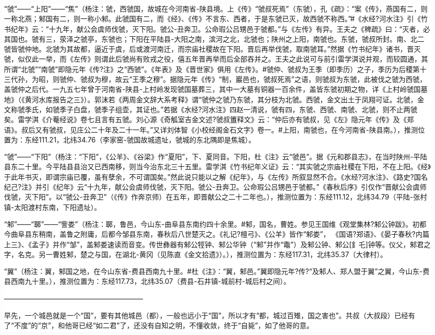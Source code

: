 “虢”——“上阳”——“焦”（杨注：虢，西虢国，故城在今河南省-陕县境。上《传》“虢叔死焉”（东虢），孔《疏》：“案《传》，燕国有二，则一称北燕；邾国有二，则一称小邾。此虢国有二，而《经》、《传》不言东、西者，于是东虢已灭，故西虢不称西。”#《水经?河水注》引《竹书纪年》云：“十九年，献公会虞师伐虢，灭下阳。虢公-丑奔卫。公命瑕公吕甥邑于虢都。”与《左传》有异。王夫之《稗疏》曰：“灭者，必其国也。虢有三，荥泽之虢亭，东虢也；下阳在平陆县-大阳之南，滨河之北，北虢也；陕州之上阳，南虢也。东虢，虢叔所封。南、北二虢皆虢仲地。北虢为其故都，逼近于虞，后或渡河南迁，而宗庙社稷故在下阳。晋后再举伐虢，取南虢耳。”然据《竹书纪年》诸书，晋灭虢，似仅此一举，而《左传》则谓此后虢尚有败戎之役，僖五年晋再举而后全部吞并之。王夫之此说可与前引雷学淇说并观，而较圆通，其所谓“北虢”“南虢”即隐元年《传?注》之“西虢”。《年表》及《晋世家》俱用《左传》。#虢仲、虢叔为王季（即季历）之子，季历为后稷第十三代孙，为昭，则虢仲、虢叔为穆，故云“王季之穆”。据隐元年《传》“制，巖邑也，虢叔死焉”之语，则虢叔为东虢，此被伐之虢为西虢，盖虢仲之后代。一九五七年曾于河南省-陕县-上村岭发现虢国墓葬三，其中一大墓有铜器一百余件，盖皆东虢初期之物，详《上村岭虢国墓地》（《黄河水库报告之三》）。郭沫若《两周金文辞大系考释》谓“虢仲之虢乃东虢，其分枝为北虢。西虢，金文出土于凤翔可证。北虢，金文称虢季氏，如虢季子白盘，虢季子组壶，其证也。”若据《水经?河水注》四赵一清说，虢有四，东虢、西虢、南虢、北虢，则不止两虢矣。雷学淇《介菴经说》卷七且言有五虢。刘心源《奇觚室吉金文述?虢叔簠释文》云：“仲后亦有虢叔，见《左》隐元年《传》及《郑语》。叔后又有虢叔，见庄公二十年及二十一年。”又详刘体智《小校经阁金石文字》卷一。#上阳，南虢也，在今河南省-陕县南。），推测位置为：东经111.21，北纬34.76（李家窑-虢国故城遗址，虢城的东北隅即是焦城）。

“虢”——“下阳”（杨注：“下阳”，《公羊》、《谷梁》作“夏阳”，下、夏同音。下阳，杜《注》云“虢邑”。据《元和郡县志》，在当时陕州-平陆县东二十里。今平陆县县治又已西南移，则当今治东北三十五里。雷学淇《竹书纪年义证》云：“其实虢之宗庙社稷在下阳，不在上阳。《经》于此年书灭，即谓宗庙已覆，虽有孽余，不可谓国矣。”然此说只能以之解《纪年》，与《左传》所叙显然不合。《水经?河水注》、《路史?国名纪己?注》并引《纪年》云“十九年，献公会虞师伐虢，灭下阳。虢公-丑奔卫。公命瑕公吕甥邑于虢都。”《春秋后序》引仅作“晋献公会虞师伐虢，灭下阳”。以“虢公-丑奔卫”（《传》作奔京师）在五年，即晋献公之二十二年也。），推测位置为：东经111.12，北纬34.79（平陆-张村镇-太阳渡村东南，下阳遗址）。

“邾”——“郰”——“訾娄”（杨注：郰，鲁邑，今山东-曲阜县东南约四十余里。#邾，国名，曹姓。参见王国维《观堂集林?邾公钟跋》。初都今曲阜县东稍南，盖鲁之附庸，后都今邹县东南，春秋后八世楚灭之。《礼记?檀弓》、《公羊》皆作“邾娄”， 《国语?郑语》、《晏子春秋?内篇上三》、《孟子》并作“邹”，盖邾娄速读而音变。传世彝器有邾公牼钟、邾公华钟（“邾”并作“鼄”）及邾公钟、邾公[釒乇]钟等。仪父，邾君之字，名克。另一曹姓邾，楚之与国，在湖北-黄冈（见陈直《金文拾遗》）。），推测位置为：东经117.31，北纬35.37（大律村）。

“翼”（杨注：翼，邾国之地，在今山东省-费县西南九十里。#杜《注》：“翼，邾邑。”翼即隐元年?传?“及邾人、郑人盟于翼”之翼，今山东-费县西南九十里。），推测位置为：东经117.73，北纬35.07（费县-石井镇-城前村-城后村之间）。

————————————————————

早先，一个城邑就是一个“国”，要有其他城邑（都），一般也远小于“国”，所以才有“都，城过百雉，国之害也”。共叔（大叔段）已经有了“不度”的“京”，和他哥已经“如二君”了，还没有自知之明，不懂收敛，终于“自毙”，如了他哥的意。

